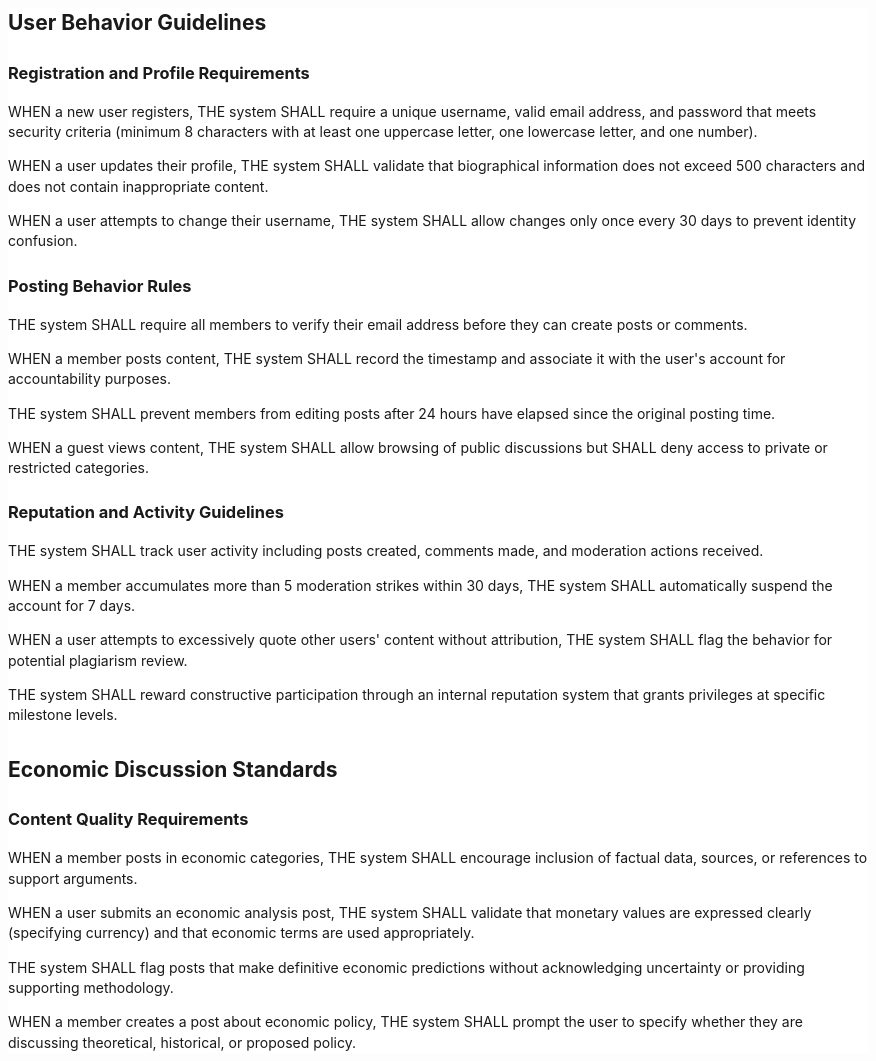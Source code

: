 ## User Behavior Guidelines

### Registration and Profile Requirements
WHEN a new user registers, THE system SHALL require a unique username, valid email address, and password that meets security criteria (minimum 8 characters with at least one uppercase letter, one lowercase letter, and one number).

WHEN a user updates their profile, THE system SHALL validate that biographical information does not exceed 500 characters and does not contain inappropriate content.

WHEN a user attempts to change their username, THE system SHALL allow changes only once every 30 days to prevent identity confusion.

### Posting Behavior Rules
THE system SHALL require all members to verify their email address before they can create posts or comments.

WHEN a member posts content, THE system SHALL record the timestamp and associate it with the user's account for accountability purposes.

THE system SHALL prevent members from editing posts after 24 hours have elapsed since the original posting time.

WHEN a guest views content, THE system SHALL allow browsing of public discussions but SHALL deny access to private or restricted categories.

### Reputation and Activity Guidelines
THE system SHALL track user activity including posts created, comments made, and moderation actions received.

WHEN a member accumulates more than 5 moderation strikes within 30 days, THE system SHALL automatically suspend the account for 7 days.

WHEN a user attempts to excessively quote other users' content without attribution, THE system SHALL flag the behavior for potential plagiarism review.

THE system SHALL reward constructive participation through an internal reputation system that grants privileges at specific milestone levels.

## Economic Discussion Standards

### Content Quality Requirements
WHEN a member posts in economic categories, THE system SHALL encourage inclusion of factual data, sources, or references to support arguments.

WHEN a user submits an economic analysis post, THE system SHALL validate that monetary values are expressed clearly (specifying currency) and that economic terms are used appropriately.

THE system SHALL flag posts that make definitive economic predictions without acknowledging uncertainty or providing supporting methodology.

WHEN a member creates a post about economic policy, THE system SHALL prompt the user to specify whether they are discussing theoretical, historical, or proposed policy.
